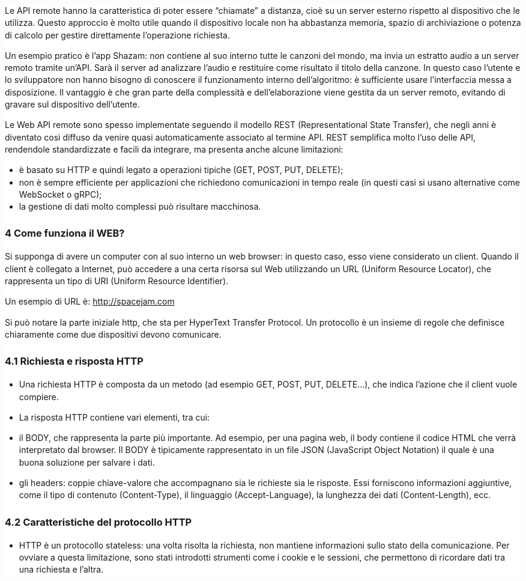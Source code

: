 Le API remote hanno la caratteristica di poter essere “chiamate” a distanza, cioè su un server esterno rispetto al dispositivo che le utilizza.
Questo approccio è molto utile quando il dispositivo locale non ha abbastanza memoria, spazio di archiviazione o potenza di calcolo per gestire direttamente l’operazione richiesta.

Un esempio pratico è l’app Shazam: non contiene al suo interno tutte le canzoni del mondo, ma invia un estratto audio a un server remoto tramite un’API. Sarà il server ad analizzare l’audio e restituire come risultato il titolo della canzone.
In questo caso l’utente e lo sviluppatore non hanno bisogno di conoscere il funzionamento interno dell’algoritmo: è sufficiente usare l’interfaccia messa a disposizione. Il vantaggio è che gran parte della complessità e dell’elaborazione viene gestita da un server remoto, evitando di gravare sul dispositivo dell’utente.

Le Web API remote sono spesso implementate seguendo il modello REST (Representational State Transfer), che negli anni è diventato così diffuso da venire quasi automaticamente associato al termine API. REST semplifica molto l’uso delle API, rendendole standardizzate e facili da integrare, ma presenta anche alcune limitazioni:

* è basato su HTTP e quindi legato a operazioni tipiche (GET, POST, PUT, DELETE);
* non è sempre efficiente per applicazioni che richiedono comunicazioni in tempo reale (in questi casi si usano alternative come WebSocket o gRPC);
* la gestione di dati molto complessi può risultare macchinosa.

### 4 Come funziona il WEB?

Si supponga di avere un computer con al suo interno un web browser: in questo caso, esso viene considerato un client.
Quando il client è collegato a Internet, può accedere a una certa risorsa sul Web utilizzando un URL (Uniform Resource Locator), che rappresenta un tipo di URI (Uniform Resource Identifier).

Un esempio di URL è: http://spacejam.com

Si può notare la parte iniziale http, che sta per HyperText Transfer Protocol.
Un protocollo è un insieme di regole che definisce chiaramente come due dispositivi devono comunicare.

### 4.1 Richiesta e risposta HTTP

* Una richiesta HTTP è composta da un metodo (ad esempio GET, POST, PUT, DELETE…), che indica l’azione che il client vuole compiere. 

* La risposta HTTP contiene vari elementi, tra cui:
* il BODY, che rappresenta la parte più importante. Ad esempio, per una pagina web, il body contiene il codice HTML che verrà interpretato dal browser. Il BODY è tipicamente rappresentato in un file JSON (JavaScript Object Notation) il quale è una buona soluzione per salvare i dati.
* gli headers: coppie chiave-valore che accompagnano sia le richieste sia le risposte. Essi forniscono informazioni aggiuntive, come il tipo di contenuto (Content-Type), il linguaggio (Accept-Language), la lunghezza dei dati (Content-Length), ecc.

### 4.2 Caratteristiche del protocollo HTTP

* HTTP è un protocollo stateless: una volta risolta la richiesta, non mantiene informazioni sullo stato della comunicazione. Per ovviare a questa limitazione, sono stati introdotti strumenti come i cookie e le sessioni, che permettono di ricordare dati tra una richiesta e l’altra.

